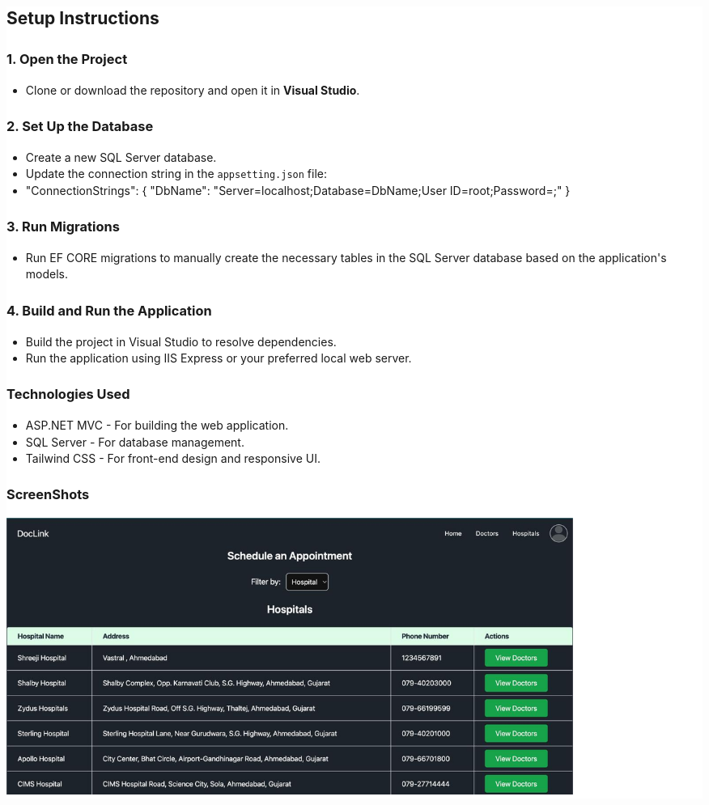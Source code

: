 ## Setup Instructions

### 1. Open the Project
- Clone or download the repository and open it in **Visual Studio**.

### 2. Set Up the Database
- Create a new SQL Server database.
- Update the connection string in the `appsetting.json` file:
- "ConnectionStrings": {
  "DbName": "Server=localhost;Database=DbName;User ID=root;Password=;"
}
### 3. Run Migrations
- Run EF CORE migrations to manually create the necessary tables in the SQL Server database based on the application's models.
### 4. Build and Run the Application
- Build the project in Visual Studio to resolve dependencies.
- Run the application using IIS Express or your preferred local web server.
### Technologies Used
- ASP.NET MVC - For building the web application.
- SQL Server - For database management.
- Tailwind CSS - For front-end design and responsive UI.

### ScreenShots 

<img src="./assets/1.jpeg" alt="1" width="700"/>